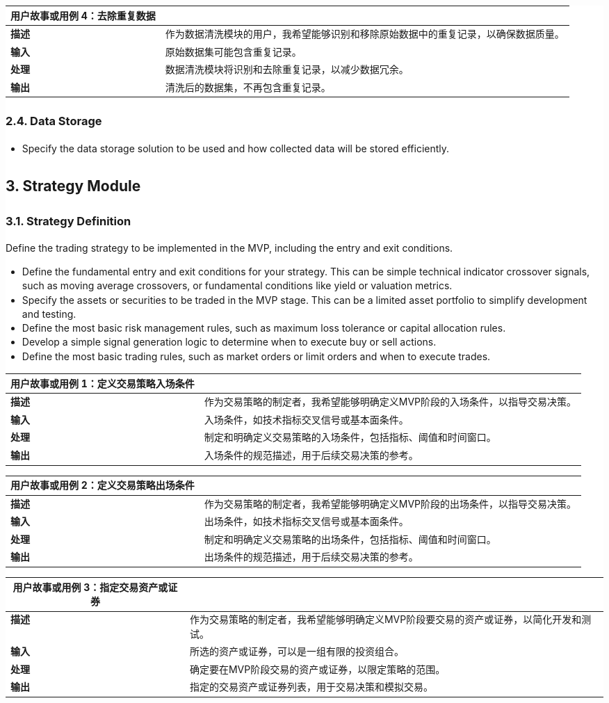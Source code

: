 
| **用户故事或用例 4：去除重复数据** |                            |
|-----------------------------------|----------------------------|
| **描述**                          | 作为数据清洗模块的用户，我希望能够识别和移除原始数据中的重复记录，以确保数据质量。 |
| **输入**                          | 原始数据集可能包含重复记录。                  |
| **处理**                          | 数据清洗模块将识别和去除重复记录，以减少数据冗余。 |
| **输出**                          | 清洗后的数据集，不再包含重复记录。             |


### 2.4. Data Storage
- Specify the data storage solution to be used and how collected data will be stored efficiently.

## 3. Strategy Module

### 3.1. Strategy Definition
Define the trading strategy to be implemented in the MVP, including the entry and exit conditions. 
- Define the fundamental entry and exit conditions for your strategy. This can be simple technical indicator crossover signals, such as moving average crossovers, or fundamental conditions like yield or valuation metrics.
- Specify the assets or securities to be traded in the MVP stage. This can be a limited asset portfolio to simplify development and testing.
- Define the most basic risk management rules, such as maximum loss tolerance or capital allocation rules.
- Develop a simple signal generation logic to determine when to execute buy or sell actions.
- Define the most basic trading rules, such as market orders or limit orders and when to execute trades.

| **用户故事或用例 1：定义交易策略入场条件** |                                               |
|--------------------------------------------|-----------------------------------------------|
| **描述**                                   | 作为交易策略的制定者，我希望能够明确定义MVP阶段的入场条件，以指导交易决策。 |
| **输入**                                   | 入场条件，如技术指标交叉信号或基本面条件。               |
| **处理**                                   | 制定和明确定义交易策略的入场条件，包括指标、阈值和时间窗口。 |
| **输出**                                   | 入场条件的规范描述，用于后续交易决策的参考。               |


| **用户故事或用例 2：定义交易策略出场条件** |                                               |
|--------------------------------------------|-----------------------------------------------|
| **描述**                                   | 作为交易策略的制定者，我希望能够明确定义MVP阶段的出场条件，以指导交易决策。 |
| **输入**                                   | 出场条件，如技术指标交叉信号或基本面条件。               |
| **处理**                                   | 制定和明确定义交易策略的出场条件，包括指标、阈值和时间窗口。 |
| **输出**                                   | 出场条件的规范描述，用于后续交易决策的参考。               |


| **用户故事或用例 3：指定交易资产或证券** |                               |
|------------------------------------------|-------------------------------|
| **描述**                                 | 作为交易策略的制定者，我希望能够明确定义MVP阶段要交易的资产或证券，以简化开发和测试。 |
| **输入**                                 | 所选的资产或证券，可以是一组有限的投资组合。             |
| **处理**                                 | 确定要在MVP阶段交易的资产或证券，以限定策略的范围。     |
| **输出**                                 | 指定的交易资产或证券列表，用于交易决策和模拟交易。         |
